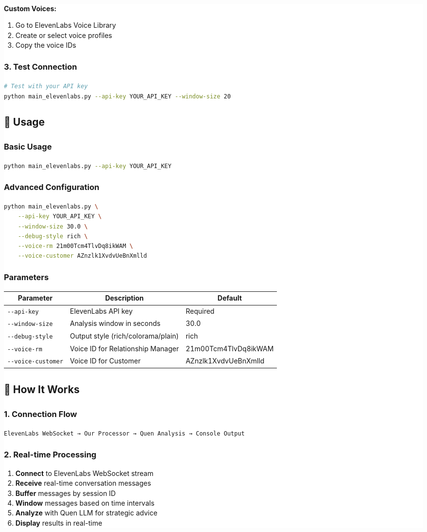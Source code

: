 **Custom Voices:**
1. Go to ElevenLabs Voice Library
2. Create or select voice profiles
3. Copy the voice IDs

### 3. **Test Connection**
```bash
# Test with your API key
python main_elevenlabs.py --api-key YOUR_API_KEY --window-size 20
```

## 🎯 **Usage**

### **Basic Usage**
```bash
python main_elevenlabs.py --api-key YOUR_API_KEY
```

### **Advanced Configuration**
```bash
python main_elevenlabs.py \
    --api-key YOUR_API_KEY \
    --window-size 30.0 \
    --debug-style rich \
    --voice-rm 21m00Tcm4TlvDq8ikWAM \
    --voice-customer AZnzlk1XvdvUeBnXmlld
```

### **Parameters**

| Parameter | Description | Default |
|-----------|-------------|---------|
| `--api-key` | ElevenLabs API key | Required |
| `--window-size` | Analysis window in seconds | 30.0 |
| `--debug-style` | Output style (rich/colorama/plain) | rich |
| `--voice-rm` | Voice ID for Relationship Manager | 21m00Tcm4TlvDq8ikWAM |
| `--voice-customer` | Voice ID for Customer | AZnzlk1XvdvUeBnXmlld |

## 🔄 **How It Works**

### **1. Connection Flow**
```
ElevenLabs WebSocket → Our Processor → Quen Analysis → Console Output
```

### **2. Real-time Processing**
1. **Connect** to ElevenLabs WebSocket stream
2. **Receive** real-time conversation messages
3. **Buffer** messages by session ID
4. **Window** messages based on time intervals
5. **Analyze** with Quen LLM for strategic advice
6. **Display** results in real-time
